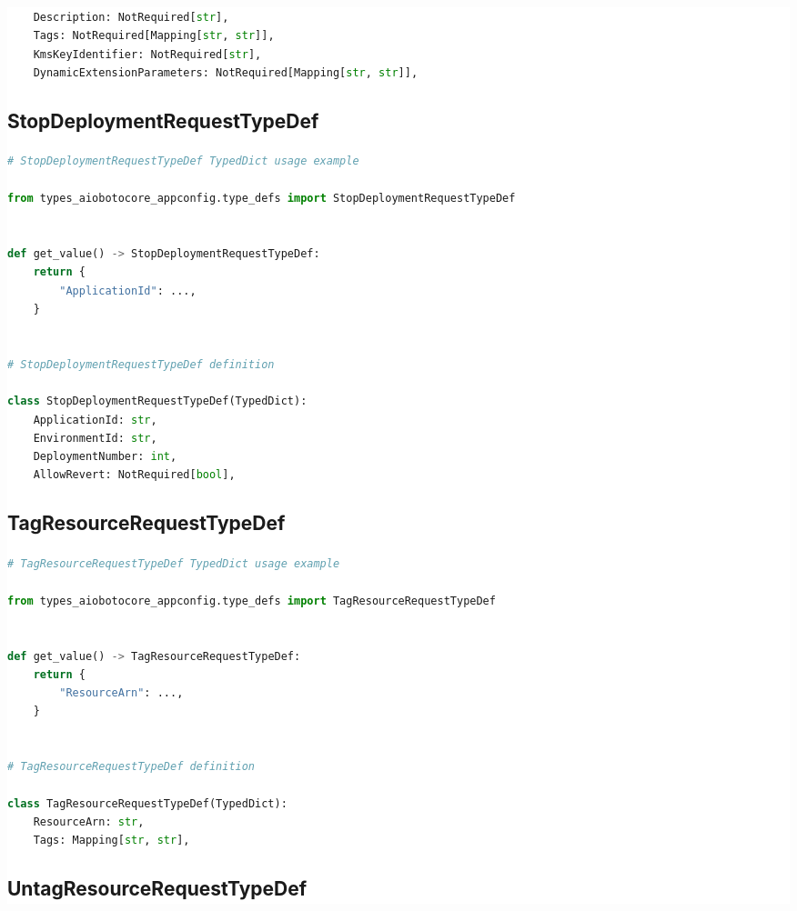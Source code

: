 ```python
    Description: NotRequired[str],
    Tags: NotRequired[Mapping[str, str]],
    KmsKeyIdentifier: NotRequired[str],
    DynamicExtensionParameters: NotRequired[Mapping[str, str]],
```

## StopDeploymentRequestTypeDef

```python
# StopDeploymentRequestTypeDef TypedDict usage example

from types_aiobotocore_appconfig.type_defs import StopDeploymentRequestTypeDef


def get_value() -> StopDeploymentRequestTypeDef:
    return {
        "ApplicationId": ...,
    }


# StopDeploymentRequestTypeDef definition

class StopDeploymentRequestTypeDef(TypedDict):
    ApplicationId: str,
    EnvironmentId: str,
    DeploymentNumber: int,
    AllowRevert: NotRequired[bool],
```

## TagResourceRequestTypeDef

```python
# TagResourceRequestTypeDef TypedDict usage example

from types_aiobotocore_appconfig.type_defs import TagResourceRequestTypeDef


def get_value() -> TagResourceRequestTypeDef:
    return {
        "ResourceArn": ...,
    }


# TagResourceRequestTypeDef definition

class TagResourceRequestTypeDef(TypedDict):
    ResourceArn: str,
    Tags: Mapping[str, str],
```

## UntagResourceRequestTypeDef
